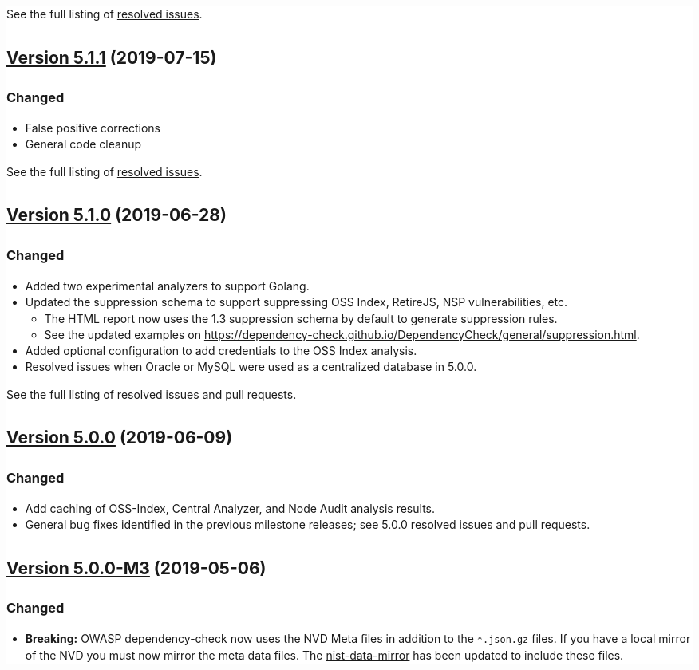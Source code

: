See the full listing of [resolved issues](https://github.com/jeremylong/DependencyCheck/issues?utf8=%E2%9C%93&q=is%3Aissue++is%3Aclosed+milestone%3A5.2.0).

## [Version 5.1.1](https://github.com/jeremylong/DependencyCheck/releases/tag/v5.1.1) (2019-07-15)

### Changed

- False positive corrections
- General code cleanup

See the full listing of [resolved issues](https://github.com/jeremylong/DependencyCheck/issues?q=is%3Aissue+milestone%3A5.1.1+is%3Aclosed).

## [Version 5.1.0](https://github.com/jeremylong/DependencyCheck/releases/tag/v5.1.0) (2019-06-28)

### Changed

- Added two experimental analyzers to support Golang.
- Updated the suppression schema to support suppressing OSS Index, RetireJS, NSP vulnerabilities, etc.
  - The HTML report now uses the 1.3 suppression schema by default to generate suppression rules.
  - See the updated examples on https://dependency-check.github.io/DependencyCheck/general/suppression.html.
- Added optional configuration to add credentials to the OSS Index analysis.
- Resolved issues when Oracle or MySQL were used as a centralized database in 5.0.0.

See the full listing of [resolved issues](https://github.com/jeremylong/DependencyCheck/issues?utf8=%E2%9C%93&q=is%3Aissue+is%3Aopen+milestone%3A5.1.0) and [pull requests](https://github.com/jeremylong/DependencyCheck/pulls?utf8=%E2%9C%93&q=is%3Apr+milestone%3A5.1.0).

## [Version 5.0.0](https://github.com/jeremylong/DependencyCheck/releases/tag/v5.0.0) (2019-06-09)

### Changed

- Add caching of OSS-Index, Central Analyzer, and Node Audit analysis results.
- General bug fixes identified in the previous milestone releases; see [5.0.0 resolved issues](https://github.com/jeremylong/DependencyCheck/issues?utf8=%E2%9C%93&q=is%3Aissue+is%3Aopen+milestone%3A5.0.0+) and [pull requests](https://github.com/jeremylong/DependencyCheck/pulls?utf8=%E2%9C%93&q=is%3Apr+milestone%3A5.0.0).

## [Version 5.0.0-M3](https://github.com/jeremylong/DependencyCheck/releases/tag/v5.0.0-M3) (2019-05-06)

### Changed

- **Breaking:** OWASP dependency-check now uses the [NVD Meta files](https://nvd.nist.gov/vuln/data-feeds#JSON_FEED) in addition to the `*.json.gz` files. If you have a local mirror of the NVD you must now mirror the meta data files. The [nist-data-mirror](https://github.com/stevespringett/nist-data-mirror) has been updated to include these files.
